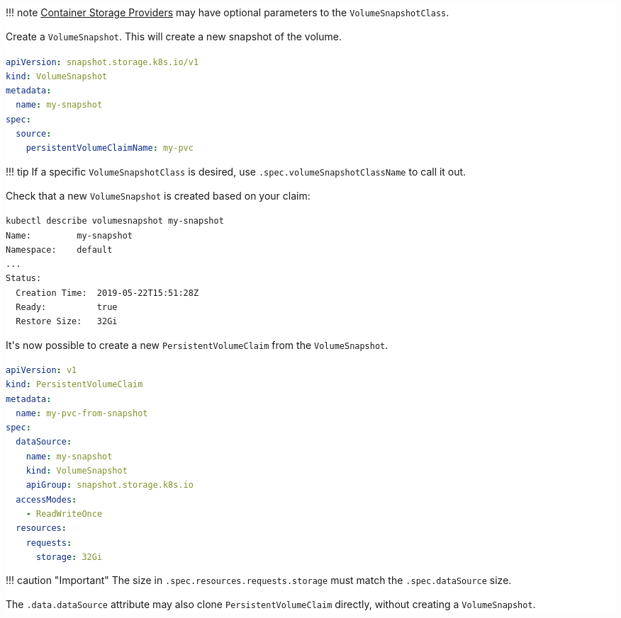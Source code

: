 !!! note
    [Container Storage Providers](../container_storage_provider) may have optional parameters to the `VolumeSnapshotClass`.

Create a `VolumeSnapshot`. This will create a new snapshot of the volume.

```yaml
apiVersion: snapshot.storage.k8s.io/v1
kind: VolumeSnapshot
metadata:
  name: my-snapshot
spec:
  source:
    persistentVolumeClaimName: my-pvc
```

!!! tip
    If a specific `VolumeSnapshotClass` is desired, use `.spec.volumeSnapshotClassName` to call it out.

Check that a new `VolumeSnapshot` is created based on your claim:

```text
kubectl describe volumesnapshot my-snapshot
Name:         my-snapshot
Namespace:    default
...
Status:
  Creation Time:  2019-05-22T15:51:28Z
  Ready:          true
  Restore Size:   32Gi
```

It's now possible to create a new `PersistentVolumeClaim` from the `VolumeSnapshot`.

```yaml
apiVersion: v1
kind: PersistentVolumeClaim
metadata:
  name: my-pvc-from-snapshot
spec:
  dataSource:
    name: my-snapshot
    kind: VolumeSnapshot
    apiGroup: snapshot.storage.k8s.io
  accessModes:
    - ReadWriteOnce
  resources:
    requests:
      storage: 32Gi
```

!!! caution "Important"
    The size in `.spec.resources.requests.storage` must match the `.spec.dataSource` size.

The `.data.dataSource` attribute may also clone `PersistentVolumeClaim` directly, without creating a `VolumeSnapshot`.
